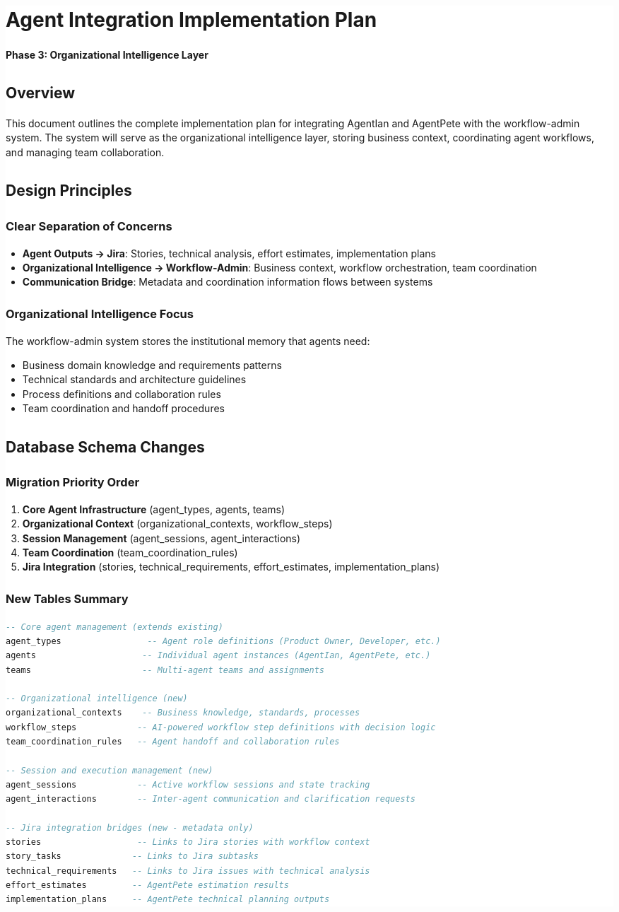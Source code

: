 # Agent Integration Implementation Plan
**Phase 3: Organizational Intelligence Layer**

## Overview
This document outlines the complete implementation plan for integrating AgentIan and AgentPete with the workflow-admin system. The system will serve as the organizational intelligence layer, storing business context, coordinating agent workflows, and managing team collaboration.

## Design Principles

### Clear Separation of Concerns
- **Agent Outputs → Jira**: Stories, technical analysis, effort estimates, implementation plans
- **Organizational Intelligence → Workflow-Admin**: Business context, workflow orchestration, team coordination
- **Communication Bridge**: Metadata and coordination information flows between systems

### Organizational Intelligence Focus
The workflow-admin system stores the institutional memory that agents need:
- Business domain knowledge and requirements patterns
- Technical standards and architecture guidelines  
- Process definitions and collaboration rules
- Team coordination and handoff procedures

## Database Schema Changes

### Migration Priority Order
1. **Core Agent Infrastructure** (agent_types, agents, teams)
2. **Organizational Context** (organizational_contexts, workflow_steps)
3. **Session Management** (agent_sessions, agent_interactions)
4. **Team Coordination** (team_coordination_rules)
5. **Jira Integration** (stories, technical_requirements, effort_estimates, implementation_plans)

### New Tables Summary
```sql
-- Core agent management (extends existing)
agent_types                 -- Agent role definitions (Product Owner, Developer, etc.)
agents                     -- Individual agent instances (AgentIan, AgentPete, etc.)
teams                      -- Multi-agent teams and assignments

-- Organizational intelligence (new)
organizational_contexts    -- Business knowledge, standards, processes
workflow_steps            -- AI-powered workflow step definitions with decision logic
team_coordination_rules   -- Agent handoff and collaboration rules

-- Session and execution management (new) 
agent_sessions            -- Active workflow sessions and state tracking
agent_interactions        -- Inter-agent communication and clarification requests

-- Jira integration bridges (new - metadata only)
stories                   -- Links to Jira stories with workflow context
story_tasks              -- Links to Jira subtasks
technical_requirements   -- Links to Jira issues with technical analysis
effort_estimates         -- AgentPete estimation results
implementation_plans     -- AgentPete technical planning outputs
```
